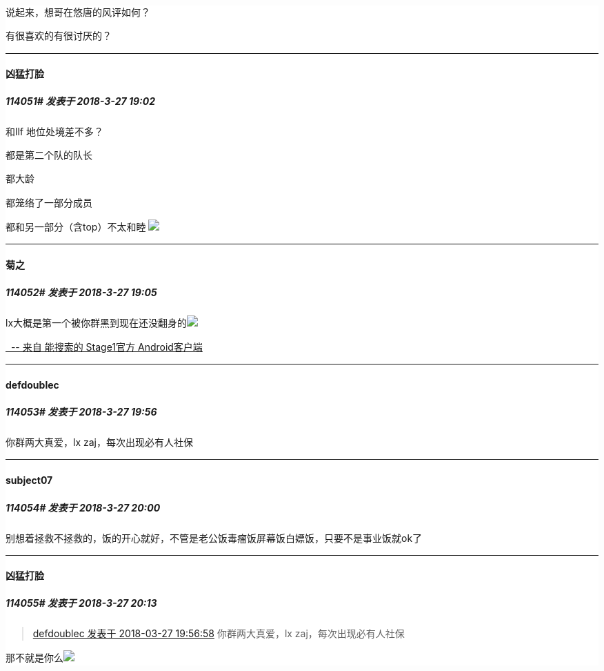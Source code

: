 
说起来，想哥在悠唐的风评如何？

有很喜欢的有很讨厌的？


-----

####  凶猛打脸  
##### 114051#       发表于 2018-3-27 19:02


和llf 地位处境差不多？

都是第二个队的队长

都大龄

都笼络了一部分成员

都和另一部分（含top）不太和睦
<img src="https://static.saraba1st.com/image/smiley/face2017/048.png" referrerpolicy="no-referrer">


-----

####  菊之  
##### 114052#       发表于 2018-3-27 19:05


lx大概是第一个被你群黑到现在还没翻身的<img src="https://static.saraba1st.com/image/smiley/face2017/033.png" referrerpolicy="no-referrer">

[  -- 来自 能搜索的 Stage1官方 Android客户端](https://www.coolapk.com/apk/140634)


-----

####  defdoublec  
##### 114053#       发表于 2018-3-27 19:56


你群两大真爱，lx zaj，每次出现必有人社保


-----

####  subject07  
##### 114054#       发表于 2018-3-27 20:00


别想着拯救不拯救的，饭的开心就好，不管是老公饭毒瘤饭屏幕饭白嫖饭，只要不是事业饭就ok了


-----

####  凶猛打脸  
##### 114055#       发表于 2018-3-27 20:13


<blockquote><a href="httphttps://bbs.saraba1st.com/2b/forum.php?mod=redirect&amp;goto=findpost&amp;pid=38998586&amp;ptid=1105387" target="_blank">defdoublec 发表于 2018-03-27 19:56:58</a>
你群两大真爱，lx zaj，每次出现必有人社保</blockquote>那不就是你么<img src="https://static.saraba1st.com/image/smiley/face2017/013.png" referrerpolicy="no-referrer">

